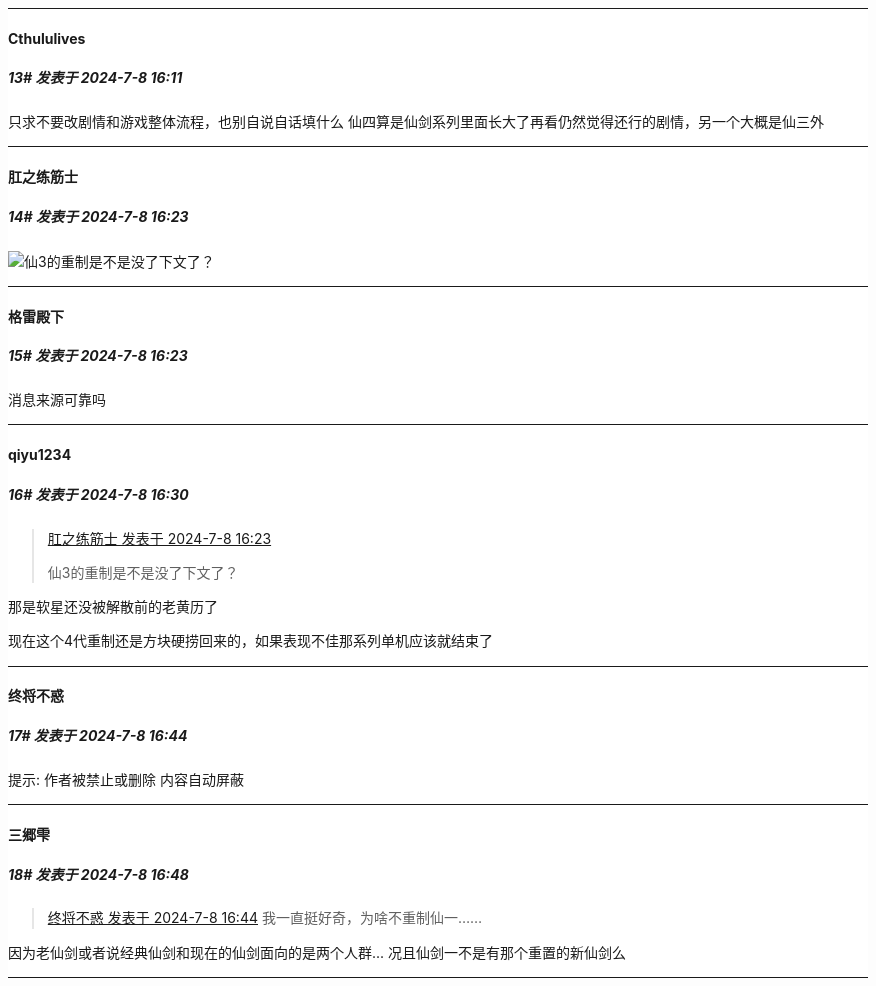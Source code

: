*****

####  Cthululives  
##### 13#       发表于 2024-7-8 16:11

只求不要改剧情和游戏整体流程，也别自说自话填什么
仙四算是仙剑系列里面长大了再看仍然觉得还行的剧情，另一个大概是仙三外

*****

####  肛之练筋士  
##### 14#       发表于 2024-7-8 16:23

<img src="https://static.saraba1st.com/image/smiley/face2017/152.png" referrerpolicy="no-referrer">仙3的重制是不是没了下文了？

*****

####  格雷殿下  
##### 15#       发表于 2024-7-8 16:23

消息来源可靠吗

*****

####  qiyu1234  
##### 16#       发表于 2024-7-8 16:30

<blockquote><a href="httphttps://bbs.saraba1st.com/2b/forum.php?mod=redirect&amp;goto=findpost&amp;pid=65521318&amp;ptid=2190610" target="_blank">肛之练筋士 发表于 2024-7-8 16:23</a>

仙3的重制是不是没了下文了？</blockquote>
那是软星还没被解散前的老黄历了

现在这个4代重制还是方块硬捞回来的，如果表现不佳那系列单机应该就结束了

*****

####  终将不惑  
##### 17#       发表于 2024-7-8 16:44

提示: 作者被禁止或删除 内容自动屏蔽

*****

####  三郷雫  
##### 18#       发表于 2024-7-8 16:48

<blockquote><a href="httphttps://bbs.saraba1st.com/2b/forum.php?mod=redirect&amp;goto=findpost&amp;pid=65521548&amp;ptid=2190610" target="_blank">终将不惑 发表于 2024-7-8 16:44</a>
我一直挺好奇，为啥不重制仙一……</blockquote>
因为老仙剑或者说经典仙剑和现在的仙剑面向的是两个人群...
况且仙剑一不是有那个重置的新仙剑么

*****
